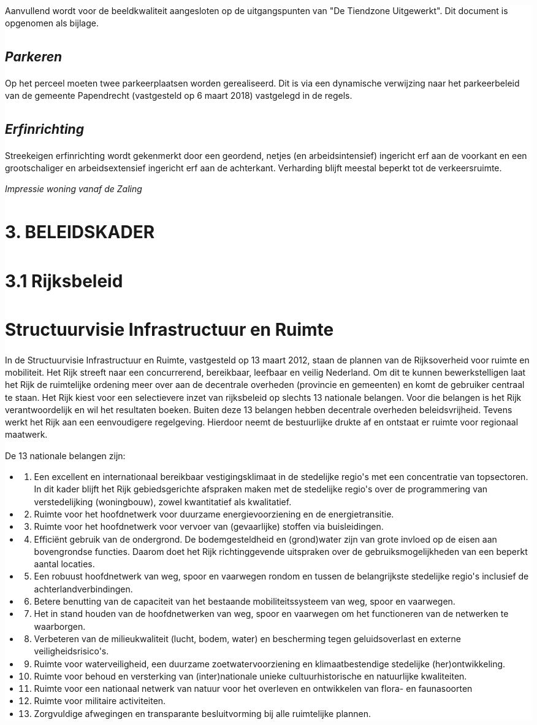 Aanvullend wordt voor de beeldkwaliteit aangesloten op de uitgangspunten van "De Tiendzone Uitgewerkt". Dit document is opgenomen als bijlage.

## *Parkeren*

Op het perceel moeten twee parkeerplaatsen worden gerealiseerd. Dit is via een dynamische verwijzing naar het parkeerbeleid van de gemeente Papendrecht (vastgesteld op 6 maart 2018) vastgelegd in de regels.

## *Erfinrichting*

Streekeigen erfinrichting wordt gekenmerkt door een geordend, netjes (en arbeidsintensief) ingericht erf aan de voorkant en een grootschaliger en arbeidsextensief ingericht erf aan de achterkant. Verharding blijft meestal beperkt tot de verkeersruimte.

*Impressie woning vanaf de Zaling* 

# **3. BELEIDSKADER**

# **3.1 Rijksbeleid**

# **Structuurvisie Infrastructuur en Ruimte**

In de Structuurvisie Infrastructuur en Ruimte, vastgesteld op 13 maart 2012, staan de plannen van de Rijksoverheid voor ruimte en mobiliteit. Het Rijk streeft naar een concurrerend, bereikbaar, leefbaar en veilig Nederland. Om dit te kunnen bewerkstelligen laat het Rijk de ruimtelijke ordening meer over aan de decentrale overheden (provincie en gemeenten) en komt de gebruiker centraal te staan. Het Rijk kiest voor een selectievere inzet van rijksbeleid op slechts 13 nationale belangen. Voor die belangen is het Rijk verantwoordelijk en wil het resultaten boeken. Buiten deze 13 belangen hebben decentrale overheden beleidsvrijheid. Tevens werkt het Rijk aan een eenvoudigere regelgeving. Hierdoor neemt de bestuurlijke drukte af en ontstaat er ruimte voor regionaal maatwerk.

De 13 nationale belangen zijn:

- 1. Een excellent en internationaal bereikbaar vestigingsklimaat in de stedelijke regio's met een concentratie van topsectoren. In dit kader blijft het Rijk gebiedsgerichte afspraken maken met de stedelijke regio's over de programmering van verstedelijking (woningbouw), zowel kwantitatief als kwalitatief.
- 2. Ruimte voor het hoofdnetwerk voor duurzame energievoorziening en de energietransitie.
- 3. Ruimte voor het hoofdnetwerk voor vervoer van (gevaarlijke) stoffen via buisleidingen.
- 4. Efficiënt gebruik van de ondergrond. De bodemgesteldheid en (grond)water zijn van grote invloed op de eisen aan bovengrondse functies. Daarom doet het Rijk richtinggevende uitspraken over de gebruiksmogelijkheden van een beperkt aantal locaties.
- 5. Een robuust hoofdnetwerk van weg, spoor en vaarwegen rondom en tussen de belangrijkste stedelijke regio's inclusief de achterlandverbindingen.
- 6. Betere benutting van de capaciteit van het bestaande mobiliteitssysteem van weg, spoor en vaarwegen.
- 7. Het in stand houden van de hoofdnetwerken van weg, spoor en vaarwegen om het functioneren van de netwerken te waarborgen.
- 8. Verbeteren van de milieukwaliteit (lucht, bodem, water) en bescherming tegen geluidsoverlast en externe veiligheidsrisico's.
- 9. Ruimte voor waterveiligheid, een duurzame zoetwatervoorziening en klimaatbestendige stedelijke (her)ontwikkeling.
- 10. Ruimte voor behoud en versterking van (inter)nationale unieke cultuurhistorische en natuurlijke kwaliteiten.
- 11. Ruimte voor een nationaal netwerk van natuur voor het overleven en ontwikkelen van flora- en faunasoorten
- 12. Ruimte voor militaire activiteiten.
- 13. Zorgvuldige afwegingen en transparante besluitvorming bij alle ruimtelijke plannen.
